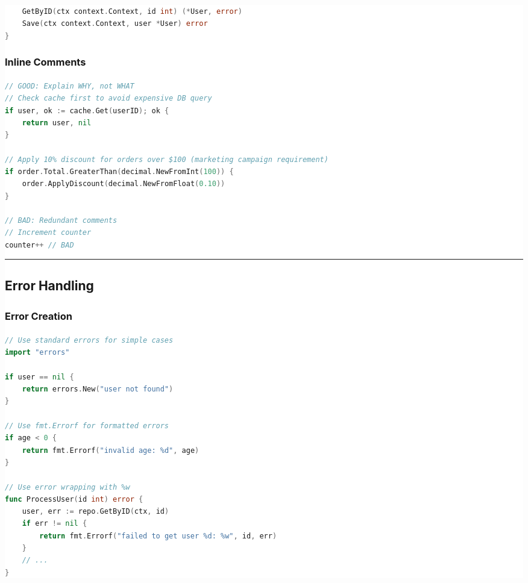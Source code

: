 ```go
    GetByID(ctx context.Context, id int) (*User, error)
    Save(ctx context.Context, user *User) error
}
```

### Inline Comments

```go
// GOOD: Explain WHY, not WHAT
// Check cache first to avoid expensive DB query
if user, ok := cache.Get(userID); ok {
    return user, nil
}

// Apply 10% discount for orders over $100 (marketing campaign requirement)
if order.Total.GreaterThan(decimal.NewFromInt(100)) {
    order.ApplyDiscount(decimal.NewFromFloat(0.10))
}

// BAD: Redundant comments
// Increment counter
counter++ // BAD
```

---

## Error Handling

### Error Creation

```go
// Use standard errors for simple cases
import "errors"

if user == nil {
    return errors.New("user not found")
}

// Use fmt.Errorf for formatted errors
if age < 0 {
    return fmt.Errorf("invalid age: %d", age)
}

// Use error wrapping with %w
func ProcessUser(id int) error {
    user, err := repo.GetByID(ctx, id)
    if err != nil {
        return fmt.Errorf("failed to get user %d: %w", id, err)
    }
    // ...
}
```
